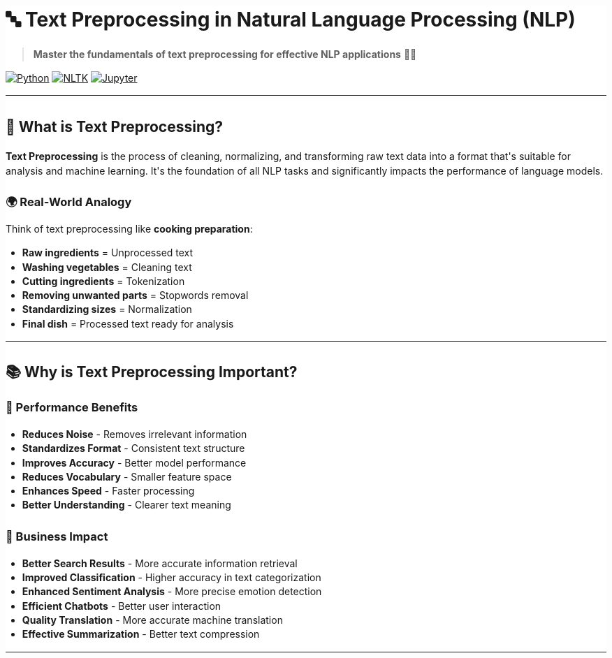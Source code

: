 # 🔤 Text Preprocessing in Natural Language Processing (NLP)

> **Master the fundamentals of text preprocessing for effective NLP applications** 📝✨

[![Python](https://img.shields.io/badge/Python-3.8+-green?style=flat&logo=python)](https://python.org)
[![NLTK](https://img.shields.io/badge/NLTK-Natural%20Language%20Toolkit-blue?style=flat)](https://www.nltk.org/)
[![Jupyter](https://img.shields.io/badge/Jupyter-Notebook-orange?style=flat&logo=jupyter)](https://jupyter.org)

---

## 🎯 **What is Text Preprocessing?**

**Text Preprocessing** is the process of cleaning, normalizing, and transforming raw text data into a format that's suitable for analysis and machine learning. It's the foundation of all NLP tasks and significantly impacts the performance of language models.

### **🌍 Real-World Analogy**
Think of text preprocessing like **cooking preparation**:
- **Raw ingredients** = Unprocessed text
- **Washing vegetables** = Cleaning text
- **Cutting ingredients** = Tokenization
- **Removing unwanted parts** = Stopwords removal
- **Standardizing sizes** = Normalization
- **Final dish** = Processed text ready for analysis

---

## 📚 **Why is Text Preprocessing Important?**

### **🚀 Performance Benefits**
- **Reduces Noise** - Removes irrelevant information
- **Standardizes Format** - Consistent text structure
- **Improves Accuracy** - Better model performance
- **Reduces Vocabulary** - Smaller feature space
- **Enhances Speed** - Faster processing
- **Better Understanding** - Clearer text meaning

### **💼 Business Impact**
- **Better Search Results** - More accurate information retrieval
- **Improved Classification** - Higher accuracy in text categorization
- **Enhanced Sentiment Analysis** - More precise emotion detection
- **Efficient Chatbots** - Better user interaction
- **Quality Translation** - More accurate machine translation
- **Effective Summarization** - Better text compression

---
